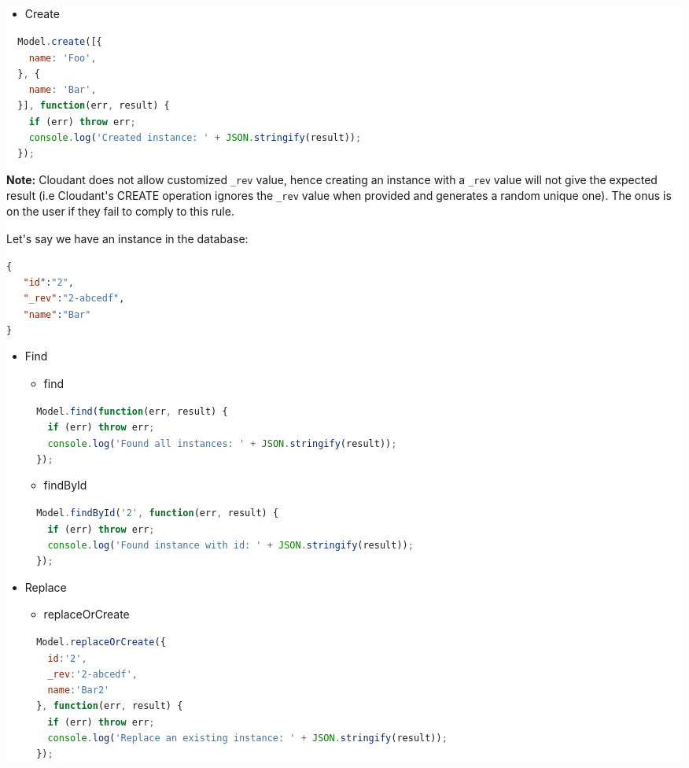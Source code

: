 - Create

```javascript
  Model.create([{
    name: 'Foo',
  }, {
    name: 'Bar',
  }], function(err, result) {
    if (err) throw err;
    console.log('Created instance: ' + JSON.stringify(result));
  });
```

**Note:** Cloudant does not allow customized `_rev` value, hence creating an instance with a `_rev` value will not give the expected result (i.e Cloudant's CREATE operation ignores the `_rev` value when provided and generates a random unique one). The onus is on the user if they fail to comply to this rule.

Let's say we have an instance in the database:
```json
{
   "id":"2",
   "_rev":"2-abcedf",
   "name":"Bar"
}
```

- Find

  - find

  ```javascript
    Model.find(function(err, result) {
      if (err) throw err;
      console.log('Found all instances: ' + JSON.stringify(result));
    });
  ```

  - findById

  ```javascript
    Model.findById('2', function(err, result) {
      if (err) throw err;
      console.log('Found instance with id: ' + JSON.stringify(result));
    });
  ```

- Replace

  - replaceOrCreate

  ```javascript
    Model.replaceOrCreate({
      id:'2',
      _rev:'2-abcedf',
      name:'Bar2'
    }, function(err, result) {
      if (err) throw err;
      console.log('Replace an existing instance: ' + JSON.stringify(result));
    });
  ```
